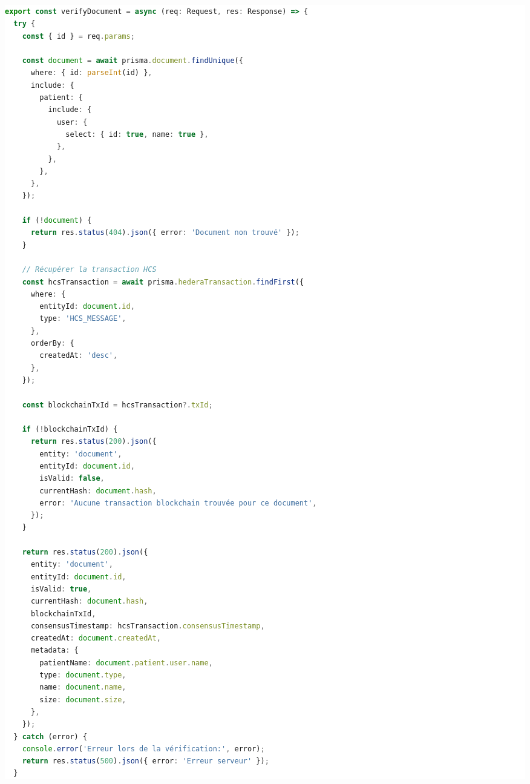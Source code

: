 ```typescript
export const verifyDocument = async (req: Request, res: Response) => {
  try {
    const { id } = req.params;

    const document = await prisma.document.findUnique({
      where: { id: parseInt(id) },
      include: {
        patient: {
          include: {
            user: {
              select: { id: true, name: true },
            },
          },
        },
      },
    });

    if (!document) {
      return res.status(404).json({ error: 'Document non trouvé' });
    }

    // Récupérer la transaction HCS
    const hcsTransaction = await prisma.hederaTransaction.findFirst({
      where: {
        entityId: document.id,
        type: 'HCS_MESSAGE',
      },
      orderBy: {
        createdAt: 'desc',
      },
    });

    const blockchainTxId = hcsTransaction?.txId;

    if (!blockchainTxId) {
      return res.status(200).json({
        entity: 'document',
        entityId: document.id,
        isValid: false,
        currentHash: document.hash,
        error: 'Aucune transaction blockchain trouvée pour ce document',
      });
    }

    return res.status(200).json({
      entity: 'document',
      entityId: document.id,
      isValid: true,
      currentHash: document.hash,
      blockchainTxId,
      consensusTimestamp: hcsTransaction.consensusTimestamp,
      createdAt: document.createdAt,
      metadata: {
        patientName: document.patient.user.name,
        type: document.type,
        name: document.name,
        size: document.size,
      },
    });
  } catch (error) {
    console.error('Erreur lors de la vérification:', error);
    return res.status(500).json({ error: 'Erreur serveur' });
  }
```